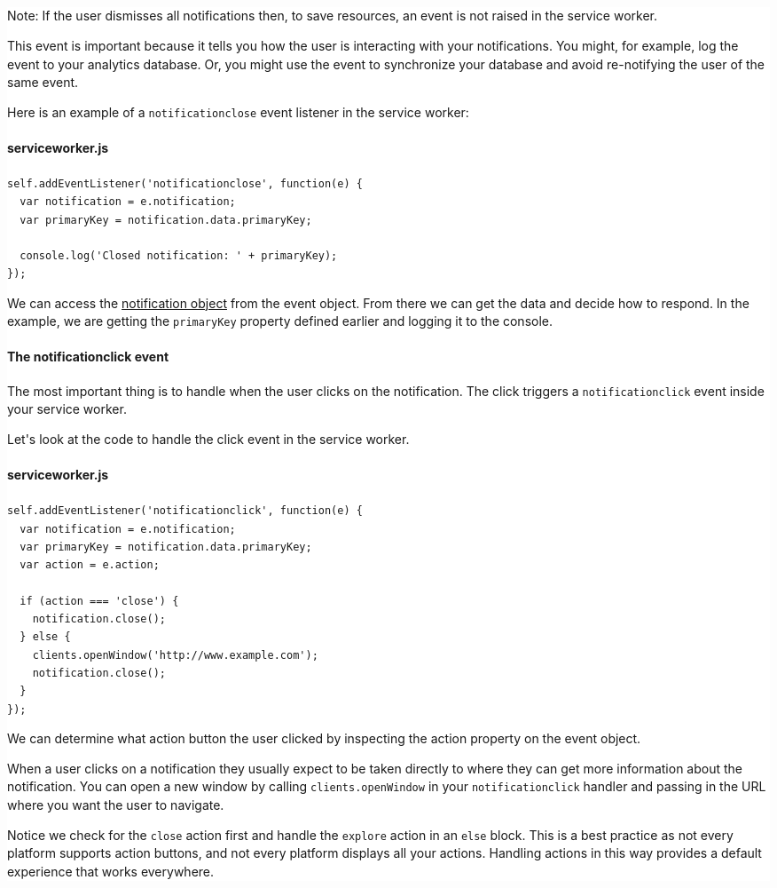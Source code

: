 Note: If the user dismisses all notifications then, to save resources, an event is not raised in the service worker.

This event is important because it tells you how the user is interacting with your notifications. You might, for example, log the event to your analytics database. Or, you might use the event to synchronize your database and avoid re-notifying the user of the same event.

Here is an example of a `notificationclose` event listener in the service worker:

#### serviceworker.js

    self.addEventListener('notificationclose', function(e) {
      var notification = e.notification;
      var primaryKey = notification.data.primaryKey;
    
      console.log('Closed notification: ' + primaryKey);
    });
    

We can access the [notification object](https://developer.mozilla.org/en-US/docs/Web/API/notification) from the event object. From there we can get the data and decide how to respond. In the example, we are getting the `primaryKey` property defined earlier and logging it to the console.

#### The notificationclick event

The most important thing is to handle when the user clicks on the notification. The click triggers a `notificationclick` event inside your service worker.

Let's look at the code to handle the click event in the service worker.

#### serviceworker.js

    self.addEventListener('notificationclick', function(e) {
      var notification = e.notification;
      var primaryKey = notification.data.primaryKey;
      var action = e.action;
    
      if (action === 'close') {
        notification.close();
      } else {
        clients.openWindow('http://www.example.com');
        notification.close();
      }
    });
    

We can determine what action button the user clicked by inspecting the action property on the event object.

When a user clicks on a notification they usually expect to be taken directly to where they can get more information about the notification. You can open a new window by calling `clients.openWindow` in your `notificationclick` handler and passing in the URL where you want the user to navigate.

Notice we check for the `close` action first and handle the `explore` action in an `else` block. This is a best practice as not every platform supports action buttons, and not every platform displays all your actions. Handling actions in this way provides a default experience that works everywhere.

<div id="future"></div>

